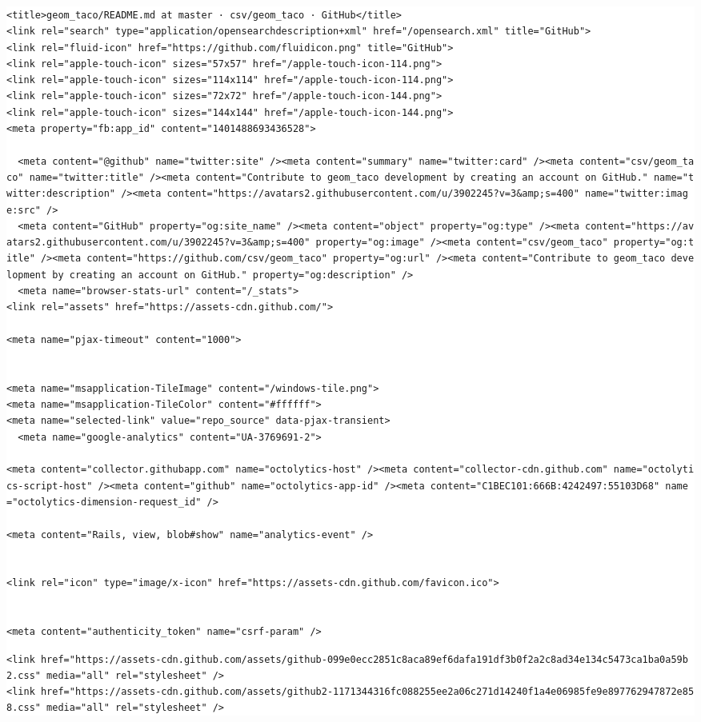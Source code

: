 


<!DOCTYPE html>
<html lang="en" class="">
  <head prefix="og: http://ogp.me/ns# fb: http://ogp.me/ns/fb# object: http://ogp.me/ns/object# article: http://ogp.me/ns/article# profile: http://ogp.me/ns/profile#">
    <meta charset='utf-8'>
    <meta http-equiv="X-UA-Compatible" content="IE=edge">
    <meta http-equiv="Content-Language" content="en">
    
    
    <title>geom_taco/README.md at master · csv/geom_taco · GitHub</title>
    <link rel="search" type="application/opensearchdescription+xml" href="/opensearch.xml" title="GitHub">
    <link rel="fluid-icon" href="https://github.com/fluidicon.png" title="GitHub">
    <link rel="apple-touch-icon" sizes="57x57" href="/apple-touch-icon-114.png">
    <link rel="apple-touch-icon" sizes="114x114" href="/apple-touch-icon-114.png">
    <link rel="apple-touch-icon" sizes="72x72" href="/apple-touch-icon-144.png">
    <link rel="apple-touch-icon" sizes="144x144" href="/apple-touch-icon-144.png">
    <meta property="fb:app_id" content="1401488693436528">

      <meta content="@github" name="twitter:site" /><meta content="summary" name="twitter:card" /><meta content="csv/geom_taco" name="twitter:title" /><meta content="Contribute to geom_taco development by creating an account on GitHub." name="twitter:description" /><meta content="https://avatars2.githubusercontent.com/u/3902245?v=3&amp;s=400" name="twitter:image:src" />
      <meta content="GitHub" property="og:site_name" /><meta content="object" property="og:type" /><meta content="https://avatars2.githubusercontent.com/u/3902245?v=3&amp;s=400" property="og:image" /><meta content="csv/geom_taco" property="og:title" /><meta content="https://github.com/csv/geom_taco" property="og:url" /><meta content="Contribute to geom_taco development by creating an account on GitHub." property="og:description" />
      <meta name="browser-stats-url" content="/_stats">
    <link rel="assets" href="https://assets-cdn.github.com/">
    
    <meta name="pjax-timeout" content="1000">
    

    <meta name="msapplication-TileImage" content="/windows-tile.png">
    <meta name="msapplication-TileColor" content="#ffffff">
    <meta name="selected-link" value="repo_source" data-pjax-transient>
      <meta name="google-analytics" content="UA-3769691-2">

    <meta content="collector.githubapp.com" name="octolytics-host" /><meta content="collector-cdn.github.com" name="octolytics-script-host" /><meta content="github" name="octolytics-app-id" /><meta content="C1BEC101:666B:4242497:55103D68" name="octolytics-dimension-request_id" />
    
    <meta content="Rails, view, blob#show" name="analytics-event" />

    
    <link rel="icon" type="image/x-icon" href="https://assets-cdn.github.com/favicon.ico">


    <meta content="authenticity_token" name="csrf-param" />
<meta content="IzNaVGCeumjlYvOT/Xt6+XZppRoZi2+jUZdQkaFIpnC2LDHok+5t7L6xJAIZ1CzBfbtBCHSXNhHyf9kuOq8Slw==" name="csrf-token" />

    <link href="https://assets-cdn.github.com/assets/github-099e0ecc2851c8aca89ef6dafa191df3b0f2a2c8ad34e134c5473ca1ba0a59b2.css" media="all" rel="stylesheet" />
    <link href="https://assets-cdn.github.com/assets/github2-1171344316fc088255ee2a06c271d14240f1a4e06985fe9e897762947872e858.css" media="all" rel="stylesheet" />
    